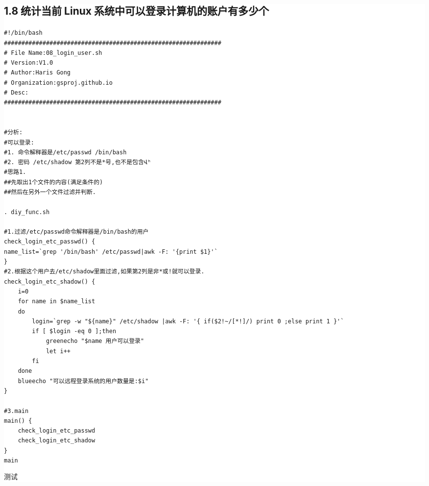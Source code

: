 
## 1.8 统计当前 Linux 系统中可以登录计算机的账户有多少个  

```shell
#!/bin/bash
##############################################################
# File Name:08_login_user.sh
# Version:V1.0
# Author:Haris Gong
# Organization:gsproj.github.io
# Desc:
##############################################################


#分析:
#可以登录:
#1. 命令解释器是/etc/passwd /bin/bash
#2. 密码 /etc/shadow 第2列不是*号,也不是包含Վʰ
#思路1.
##先取出1个文件的内容(满足条件的)
##然后在另外一个文件过滤并判断.

. diy_func.sh

#1.过滤/etc/passwd命令解释器是/bin/bash的用户
check_login_etc_passwd() {
name_list=`grep '/bin/bash' /etc/passwd|awk -F: '{print $1}'`
}
#2.根据这个用户去/etc/shadow里面过滤,如果第2列是非*或!就可以登录.
check_login_etc_shadow() {
	i=0
	for name in $name_list
	do
		login=`grep -w "${name}" /etc/shadow |awk -F: '{ if($2!~/[*!]/) print 0 ;else print 1 }'`
		if [ $login -eq 0 ];then
			greenecho "$name 用户可以登录"
			let i++
		fi
	done
	blueecho "可以远程登录系统的用户数量是:$i"
}

#3.main
main() {
	check_login_etc_passwd
	check_login_etc_shadow
}
main
```

测试
